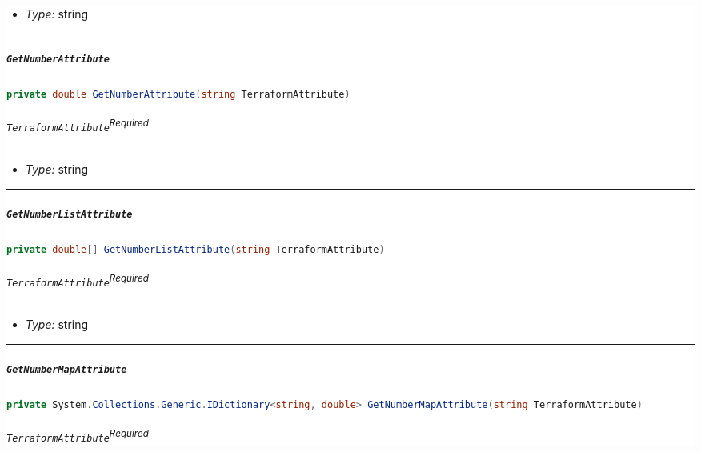 - *Type:* string

---

##### `GetNumberAttribute` <a name="GetNumberAttribute" id="rhizo-co-terraform-provider-oci.dataOciFusionAppsFusionEnvironmentFamilyLimitsAndUsage.DataOciFusionAppsFusionEnvironmentFamilyLimitsAndUsage.getNumberAttribute"></a>

```csharp
private double GetNumberAttribute(string TerraformAttribute)
```

###### `TerraformAttribute`<sup>Required</sup> <a name="TerraformAttribute" id="rhizo-co-terraform-provider-oci.dataOciFusionAppsFusionEnvironmentFamilyLimitsAndUsage.DataOciFusionAppsFusionEnvironmentFamilyLimitsAndUsage.getNumberAttribute.parameter.terraformAttribute"></a>

- *Type:* string

---

##### `GetNumberListAttribute` <a name="GetNumberListAttribute" id="rhizo-co-terraform-provider-oci.dataOciFusionAppsFusionEnvironmentFamilyLimitsAndUsage.DataOciFusionAppsFusionEnvironmentFamilyLimitsAndUsage.getNumberListAttribute"></a>

```csharp
private double[] GetNumberListAttribute(string TerraformAttribute)
```

###### `TerraformAttribute`<sup>Required</sup> <a name="TerraformAttribute" id="rhizo-co-terraform-provider-oci.dataOciFusionAppsFusionEnvironmentFamilyLimitsAndUsage.DataOciFusionAppsFusionEnvironmentFamilyLimitsAndUsage.getNumberListAttribute.parameter.terraformAttribute"></a>

- *Type:* string

---

##### `GetNumberMapAttribute` <a name="GetNumberMapAttribute" id="rhizo-co-terraform-provider-oci.dataOciFusionAppsFusionEnvironmentFamilyLimitsAndUsage.DataOciFusionAppsFusionEnvironmentFamilyLimitsAndUsage.getNumberMapAttribute"></a>

```csharp
private System.Collections.Generic.IDictionary<string, double> GetNumberMapAttribute(string TerraformAttribute)
```

###### `TerraformAttribute`<sup>Required</sup> <a name="TerraformAttribute" id="rhizo-co-terraform-provider-oci.dataOciFusionAppsFusionEnvironmentFamilyLimitsAndUsage.DataOciFusionAppsFusionEnvironmentFamilyLimitsAndUsage.getNumberMapAttribute.parameter.terraformAttribute"></a>
